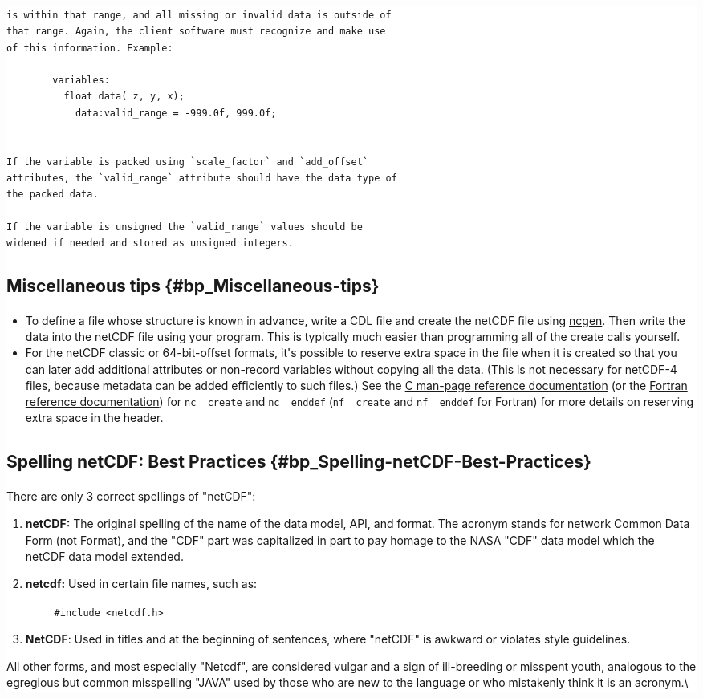     is within that range, and all missing or invalid data is outside of
    that range. Again, the client software must recognize and make use
    of this information. Example:

            variables:
              float data( z, y, x);
                data:valid_range = -999.0f, 999.0f;


    If the variable is packed using `scale_factor` and `add_offset`
    attributes, the `valid_range` attribute should have the data type of
    the packed data.

    If the variable is unsigned the `valid_range` values should be
    widened if needed and stored as unsigned integers.

## Miscellaneous tips {#bp_Miscellaneous-tips}

-   To define a file whose structure is known in advance, write a CDL
    file and create the netCDF file using
    [ncgen](/cgi-bin/man-cgi?ncgen). Then write the data into the netCDF
    file using your program. This is typically much easier than
    programming all of the create calls yourself.
-   For the netCDF classic or 64-bit-offset formats, it's possible to
    reserve extra space in the file when it is created so that you can
    later add additional attributes or non-record variables without
    copying all the data. (This is not necessary for netCDF-4 files,
    because metadata can be added efficiently to such files.) See the [C
    man-page reference documentation](/cgi-bin/man-cgi?netcdf+-s3) (or
    the [Fortran reference documentation](/cgi-bin/man-cgi?netcdf+-s3f))
    for `nc__create` and `nc__enddef` (`nf__create` and `nf__enddef`
    for Fortran) for more details on reserving extra space in
    the header.

## Spelling netCDF: Best Practices {#bp_Spelling-netCDF-Best-Practices}

There are only 3 correct spellings of "netCDF":

1.  **netCDF:** The original spelling of the name of the data model,
    API, and format. The acronym stands for network Common Data Form
    (not Format), and the "CDF" part was capitalized in part to pay
    homage to the NASA "CDF" data model which the netCDF data
    model extended.
2.  **netcdf:** Used in certain file names, such as:

             #include <netcdf.h>  

3.  **NetCDF**: Used in titles and at the beginning of sentences, where
    "netCDF" is awkward or violates style guidelines.

All other forms, and most especially "Netcdf", are considered vulgar and
a sign of ill-breeding or misspent youth, analogous to the egregious but
common misspelling "JAVA" used by those who are new to the language or
who mistakenly think it is an acronym.\
